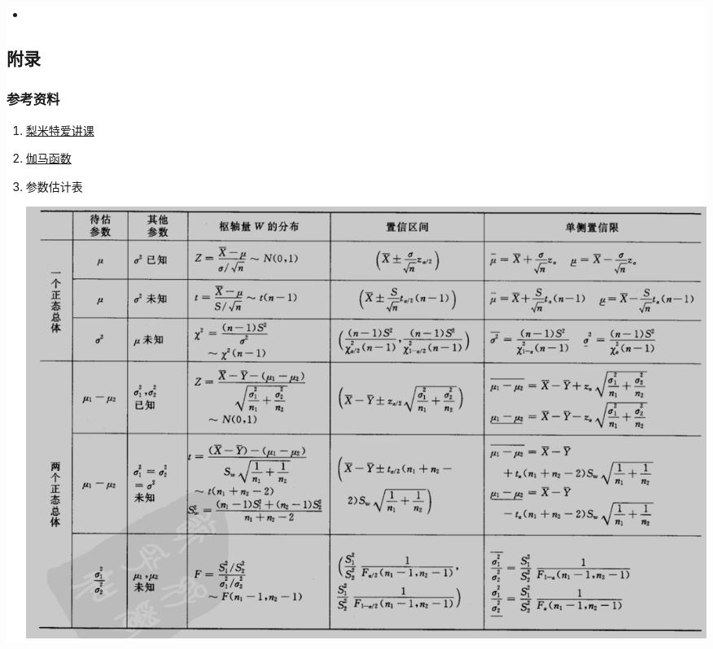 - 























## 附录

### 参考资料

1. [梨米特爱讲课](https://www.bilibili.com/video/BV1D741147G5/?spm_id_from=333.337.search-card.all.click&vd_source=75d343d583130dcc21675fbeadb22044)

2. [伽马函数](https://en.wikipedia.org/wiki/Gamma_function)

3. 参数估计表

   ![image-20221214114045884](images/image-20221214114045884.png)
